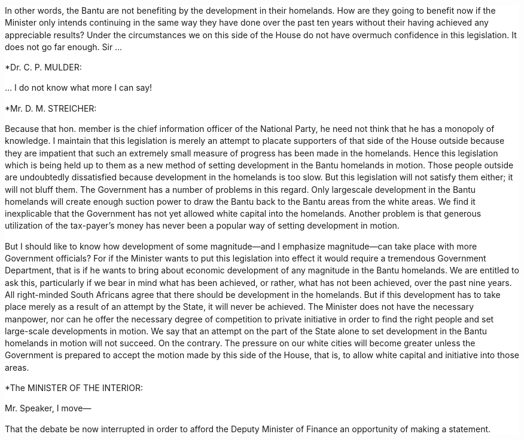 <p>In other words, the Bantu are not benefiting by the development in their homelands. How are they going to benefit now if the Minister only intends continuing in the same way they have done over the past ten years without their having achieved any appreciable results&#x003F; Under the circumstances we on this side of the House do not have overmuch confidence in this legislation. It does not go far enough. Sir &#x2026;</p>

</speech>

<speech by="#mulder">

<from>*Dr. <person refersTo="hansard_za">C. P. MULDER</person>:</from>

<p>&#x2026; I do not know what more I can say!</p>

</speech>

<speech by="#streicher">

<from>*Mr. <person refersTo="hansard_za">D. M. STREICHER</person>:</from>

<p>Because that hon. member is the chief information officer of the National Party, he need not think that he has a monopoly of knowledge. I maintain that this legislation is merely an attempt to placate supporters of that side of the House outside because they are impatient that such an extremely small measure of progress has been made in the homelands. Hence this legislation which is being held up to them as a new method of setting development in the Bantu homelands in motion. Those people outside are undoubtedly dissatisfied because development in the homelands is too slow. But this legislation will not satisfy them either; it will not bluff them. The Government has a number of problems in this regard. Only largescale development in the Bantu homelands will create enough suction power to draw the Bantu back to the Bantu areas from the white areas. We find it inexplicable that the Government has not yet allowed white capital into the homelands. Another problem is that generous utilization of the tax-payer&#x2019;s money has never been a popular way of setting development in motion.</p>

<p>But I should like to know how development of some magnitude&#x2014;and I emphasize magnitude&#x2014;can take place with more Government officials&#x003F; For if the Minister wants to put this legislation into effect it would require a tremendous Government Department, that is if he wants to bring about economic development of any magnitude in the Bantu homelands. We are entitled to ask this, particularly if we bear in mind what has been achieved, or rather, what has not been achieved, over the past nine years. All right-minded South Africans agree that there should be development in the homelands. But if this development has to take place merely as a result of an attempt by the State, it will never be achieved. The Minister does not have the necessary manpower, nor can he offer the necessary degree of competition to private initiative in order to find the right people and set large-scale developments in motion. We say that an attempt on the part of the State alone to set development in the Bantu homelands in motion will not succeed. On the contrary. The pressure on our white cities will become greater unless the Government is prepared to accept the motion made by this side of the House, that is, to allow white capital and initiative into those areas.</p>

</speech>

<speech by="#minister_of_the_interior">

<from>*The <person refersTo="hansard_za">MINISTER OF THE INTERIOR</person>:</from>

<p>Mr. Speaker, I move&#x2014;</p>

<block name="quote">That the debate be now interrupted in order to afford the Deputy Minister of Finance an opportunity of making a statement.</block>
